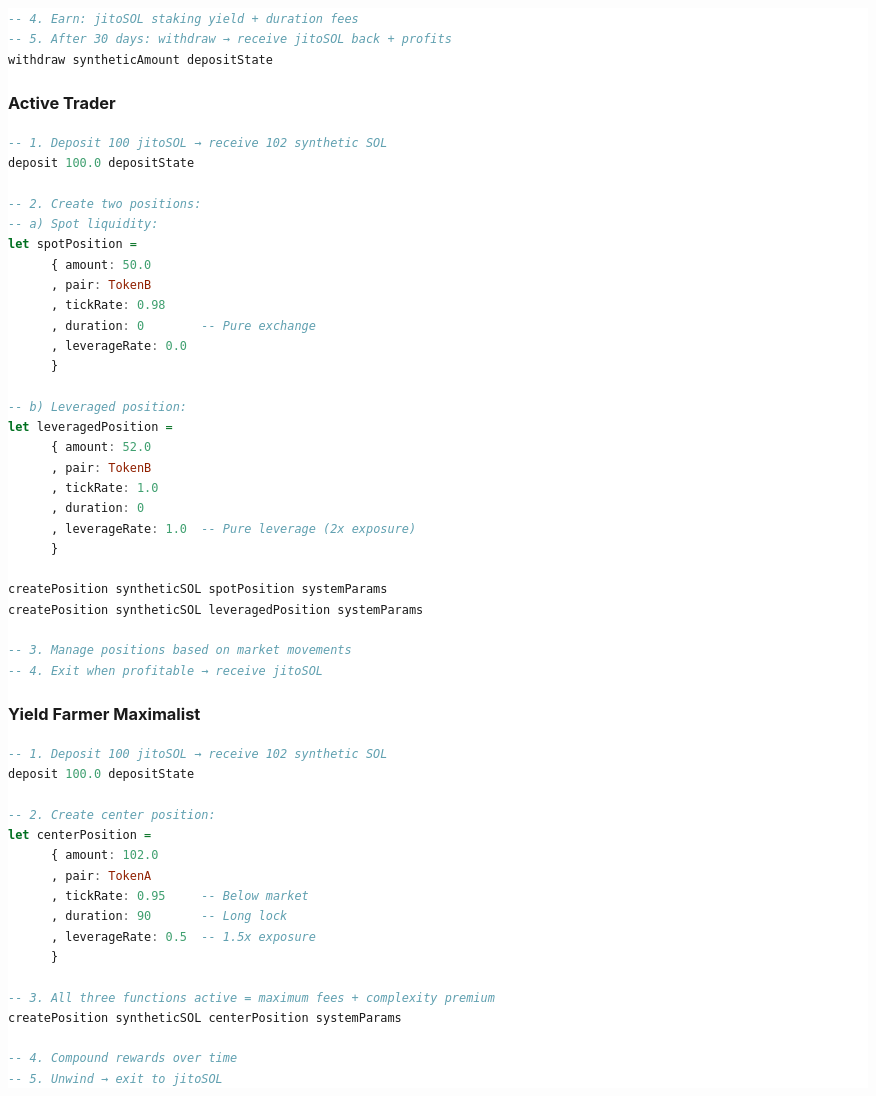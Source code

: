 ```purescript
-- 4. Earn: jitoSOL staking yield + duration fees
-- 5. After 30 days: withdraw → receive jitoSOL back + profits
withdraw syntheticAmount depositState
```

### Active Trader
```purescript
-- 1. Deposit 100 jitoSOL → receive 102 synthetic SOL
deposit 100.0 depositState

-- 2. Create two positions:
-- a) Spot liquidity:
let spotPosition = 
      { amount: 50.0
      , pair: TokenB
      , tickRate: 0.98
      , duration: 0        -- Pure exchange
      , leverageRate: 0.0
      }
      
-- b) Leveraged position:
let leveragedPosition = 
      { amount: 52.0
      , pair: TokenB
      , tickRate: 1.0
      , duration: 0
      , leverageRate: 1.0  -- Pure leverage (2x exposure)
      }
      
createPosition syntheticSOL spotPosition systemParams
createPosition syntheticSOL leveragedPosition systemParams

-- 3. Manage positions based on market movements
-- 4. Exit when profitable → receive jitoSOL
```

### Yield Farmer Maximalist
```purescript
-- 1. Deposit 100 jitoSOL → receive 102 synthetic SOL
deposit 100.0 depositState

-- 2. Create center position:
let centerPosition = 
      { amount: 102.0
      , pair: TokenA
      , tickRate: 0.95     -- Below market
      , duration: 90       -- Long lock
      , leverageRate: 0.5  -- 1.5x exposure
      }
      
-- 3. All three functions active = maximum fees + complexity premium
createPosition syntheticSOL centerPosition systemParams

-- 4. Compound rewards over time
-- 5. Unwind → exit to jitoSOL
```

